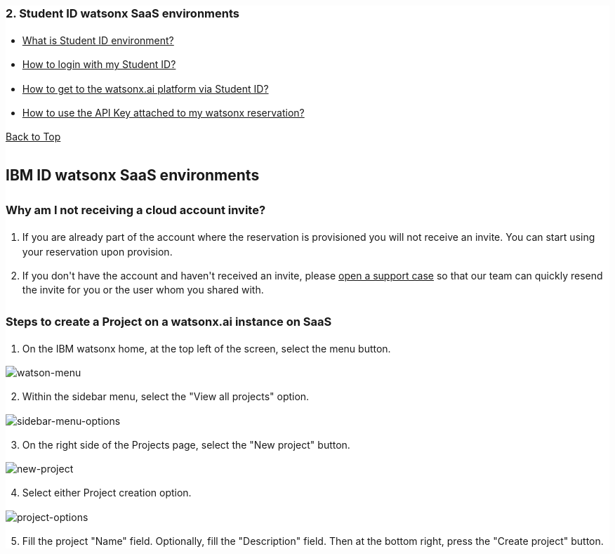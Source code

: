 ### 2. Student ID watsonx SaaS environments
              
   * [What is Student ID environment?](https://github.com/IBM/itz-support-public/blob/main/IBM-Technology-Zone/IBM-Technology-Zone-Runbooks/watsonx_troubleshooting_guide.md#what-is-student-id-environment)

   * [How to login with my Student ID?](https://github.com/IBM/itz-support-public/blob/main/IBM-Technology-Zone/IBM-Technology-Zone-Runbooks/watsonx_troubleshooting_guide.md#how-to-login-with-my-student-id)

   * [How to get to the watsonx.ai platform via Student ID?](https://github.com/IBM/itz-support-public/blob/main/IBM-Technology-Zone/IBM-Technology-Zone-Runbooks/watsonx_troubleshooting_guide.md#how-to-get-to-the-watsonxai-platform-via-student-id)

   * [How to use the API Key attached to my watsonx reservation?](https://github.com/IBM/itz-support-public/blob/main/IBM-Technology-Zone/IBM-Technology-Zone-Runbooks/watsonx_troubleshooting_guide.md#how-to-use-the-api-key-attached-to-my-watsonx-reservation)


[Back to Top](https://github.com/IBM/itz-support-public/blob/main/IBM-Technology-Zone/IBM-Technology-Zone-Runbooks/watsonx_troubleshooting_guide.md#watsonx-troubleshooting-guide)


## IBM ID watsonx SaaS environments

### Why am I not receiving a cloud account invite?
1. If you are already part of the account where the reservation is provisioned you will not receive an invite. You can start using your reservation upon provision.

2. If you don't have the account and haven't received an invite, please [open a support case](https://ibmsf.force.com/ibminternalproducts/s/createrecord/NewCase?language=en_US) so that our team can quickly resend the invite for you or the user whom you shared with.

### Steps to create a Project on a watsonx.ai instance on SaaS

1. On the IBM watsonx home, at the top left of the screen, select the menu button.

![watson-menu](https://github.com/IBM/itz-support-public/blob/cbb2db54636f6ce44aaf2a87f37ea9d05c2c05d6/IBM-Technology-Zone/IBM-Technology-Zone-Runbooks/Images/watson-menu.png)

2. Within the sidebar menu, select the "View all projects" option.

![sidebar-menu-options](https://github.com/IBM/itz-support-public/blob/cbb2db54636f6ce44aaf2a87f37ea9d05c2c05d6/IBM-Technology-Zone/IBM-Technology-Zone-Runbooks/Images/watson-sidebar-menu-options.png)

3. On the right side of the Projects page, select the "New project" button.

![new-project](https://github.com/IBM/itz-support-public/blob/cbb2db54636f6ce44aaf2a87f37ea9d05c2c05d6/IBM-Technology-Zone/IBM-Technology-Zone-Runbooks/Images/watson-new-project.png)

4. Select either Project creation option. 

![project-options](https://github.com/IBM/itz-support-public/blob/cbb2db54636f6ce44aaf2a87f37ea9d05c2c05d6/IBM-Technology-Zone/IBM-Technology-Zone-Runbooks/Images/watson-project-options.png)

5. Fill the project "Name" field. Optionally, fill the "Description" field. Then at the bottom right, press the "Create project" button.
